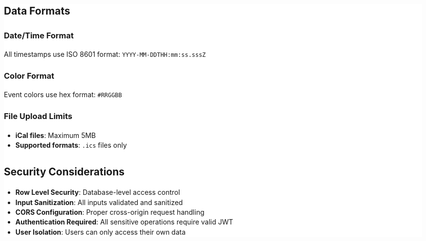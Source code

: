 ## Data Formats

### Date/Time Format
All timestamps use ISO 8601 format: `YYYY-MM-DDTHH:mm:ss.sssZ`

### Color Format
Event colors use hex format: `#RRGGBB`

### File Upload Limits
- **iCal files**: Maximum 5MB
- **Supported formats**: `.ics` files only

## Security Considerations

- **Row Level Security**: Database-level access control
- **Input Sanitization**: All inputs validated and sanitized
- **CORS Configuration**: Proper cross-origin request handling
- **Authentication Required**: All sensitive operations require valid JWT
- **User Isolation**: Users can only access their own data 